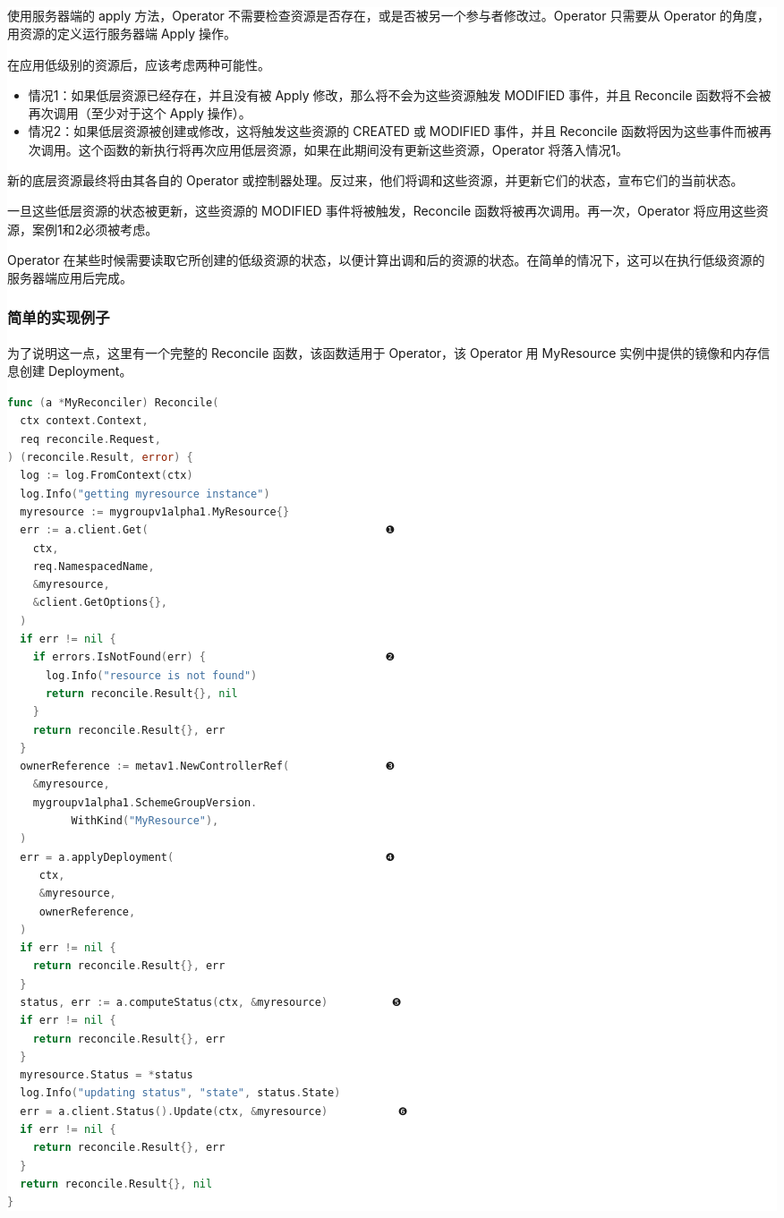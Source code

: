 使用服务器端的 apply 方法，Operator 不需要检查资源是否存在，或是否被另一个参与者修改过。Operator 只需要从 Operator 的角度，用资源的定义运行服务器端 Apply 操作。

在应用低级别的资源后，应该考虑两种可能性。

- 情况1：如果低层资源已经存在，并且没有被 Apply 修改，那么将不会为这些资源触发 MODIFIED 事件，并且 Reconcile 函数将不会被再次调用（至少对于这个 Apply 操作）。
- 情况2：如果低层资源被创建或修改，这将触发这些资源的 CREATED 或 MODIFIED 事件，并且 Reconcile 函数将因为这些事件而被再次调用。这个函数的新执行将再次应用低层资源，如果在此期间没有更新这些资源，Operator 将落入情况1。


新的底层资源最终将由其各自的 Operator 或控制器处理。反过来，他们将调和这些资源，并更新它们的状态，宣布它们的当前状态。

一旦这些低层资源的状态被更新，这些资源的 MODIFIED 事件将被触发，Reconcile 函数将被再次调用。再一次，Operator 将应用这些资源，案例1和2必须被考虑。

Operator 在某些时候需要读取它所创建的低级资源的状态，以便计算出调和后的资源的状态。在简单的情况下，这可以在执行低级资源的服务器端应用后完成。

### 简单的实现例子

为了说明这一点，这里有一个完整的 Reconcile 函数，该函数适用于 Operator，该 Operator 用 MyResource 实例中提供的镜像和内存信息创建 Deployment。

```go
func (a *MyReconciler) Reconcile(
  ctx context.Context,
  req reconcile.Request,
) (reconcile.Result, error) {
  log := log.FromContext(ctx)
  log.Info("getting myresource instance")
  myresource := mygroupv1alpha1.MyResource{}
  err := a.client.Get(                                     ❶
    ctx,
    req.NamespacedName,
    &myresource,
    &client.GetOptions{},
  )
  if err != nil {
    if errors.IsNotFound(err) {                            ❷
      log.Info("resource is not found")
      return reconcile.Result{}, nil
    }
    return reconcile.Result{}, err
  }
  ownerReference := metav1.NewControllerRef(               ❸
    &myresource,
    mygroupv1alpha1.SchemeGroupVersion.
          WithKind("MyResource"),
  )
  err = a.applyDeployment(                                 ❹
     ctx,
     &myresource,
     ownerReference,
  )
  if err != nil {
    return reconcile.Result{}, err
  }
  status, err := a.computeStatus(ctx, &myresource)          ❺
  if err != nil {
    return reconcile.Result{}, err
  }
  myresource.Status = *status
  log.Info("updating status", "state", status.State)
  err = a.client.Status().Update(ctx, &myresource)           ❻
  if err != nil {
    return reconcile.Result{}, err
  }
  return reconcile.Result{}, nil
}
```
